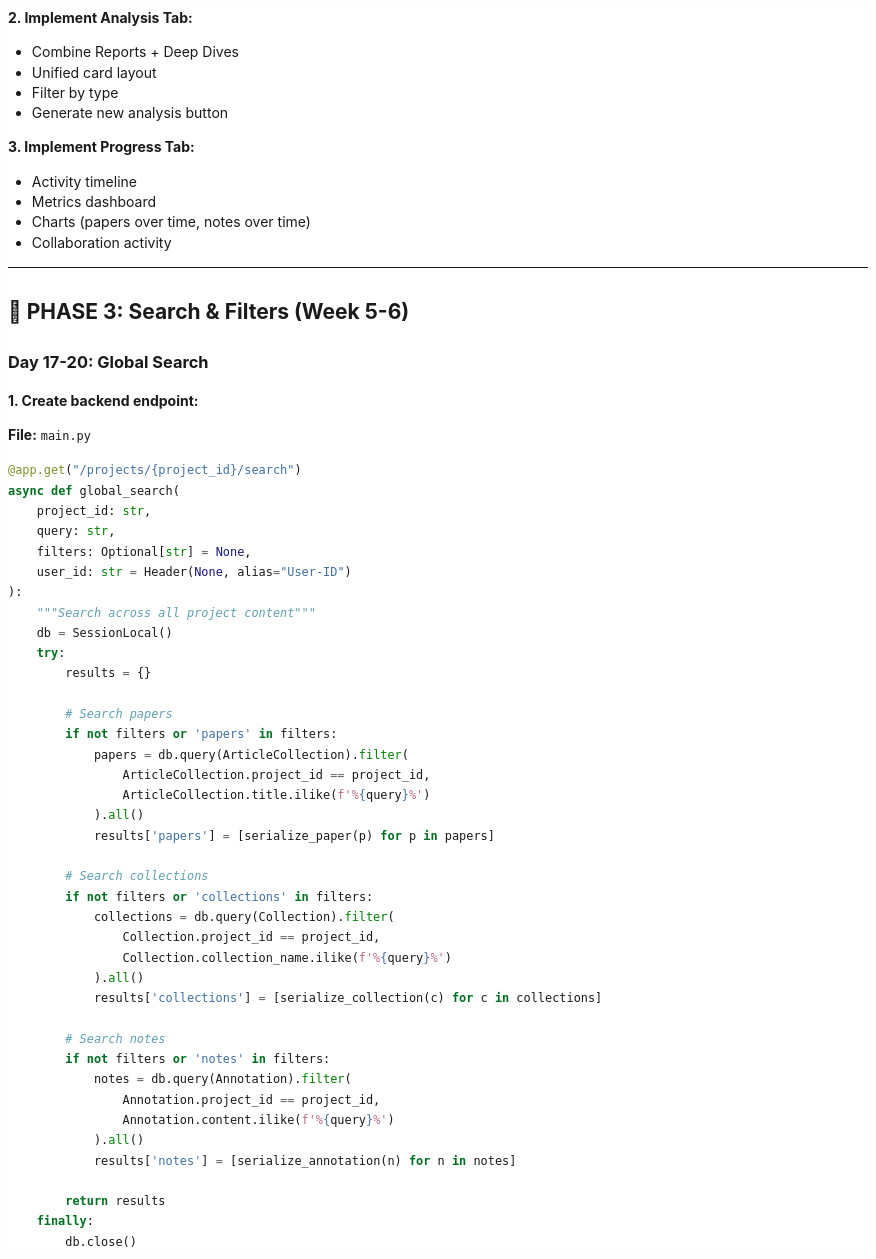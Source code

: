 **2. Implement Analysis Tab:**
- Combine Reports + Deep Dives
- Unified card layout
- Filter by type
- Generate new analysis button

**3. Implement Progress Tab:**
- Activity timeline
- Metrics dashboard
- Charts (papers over time, notes over time)
- Collaboration activity

---

## 🎯 **PHASE 3: Search & Filters (Week 5-6)**

### **Day 17-20: Global Search**

**1. Create backend endpoint:**

**File:** `main.py`

```python
@app.get("/projects/{project_id}/search")
async def global_search(
    project_id: str,
    query: str,
    filters: Optional[str] = None,
    user_id: str = Header(None, alias="User-ID")
):
    """Search across all project content"""
    db = SessionLocal()
    try:
        results = {}
        
        # Search papers
        if not filters or 'papers' in filters:
            papers = db.query(ArticleCollection).filter(
                ArticleCollection.project_id == project_id,
                ArticleCollection.title.ilike(f'%{query}%')
            ).all()
            results['papers'] = [serialize_paper(p) for p in papers]
        
        # Search collections
        if not filters or 'collections' in filters:
            collections = db.query(Collection).filter(
                Collection.project_id == project_id,
                Collection.collection_name.ilike(f'%{query}%')
            ).all()
            results['collections'] = [serialize_collection(c) for c in collections]
        
        # Search notes
        if not filters or 'notes' in filters:
            notes = db.query(Annotation).filter(
                Annotation.project_id == project_id,
                Annotation.content.ilike(f'%{query}%')
            ).all()
            results['notes'] = [serialize_annotation(n) for n in notes]
        
        return results
    finally:
        db.close()
```
